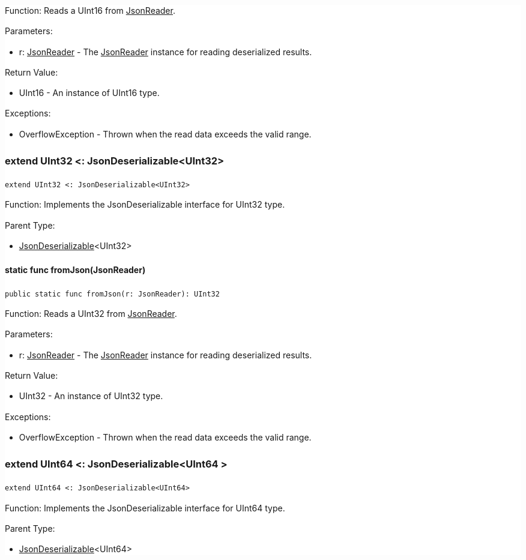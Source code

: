 Function: Reads a UInt16 from [JsonReader](../json_stream_package_api/encoding_json_stream_package_classes.md#class-jsonreader).

Parameters:

- r: [JsonReader](encoding_json_stream_package_classes.md#class-jsonreader) - The [JsonReader](encoding_json_stream_package_classes.md#class-jsonreader) instance for reading deserialized results.

Return Value:

- UInt16 - An instance of UInt16 type.

Exceptions:

- OverflowException - Thrown when the read data exceeds the valid range.

### extend UInt32 <: JsonDeserializable\<UInt32>

```cangjie
extend UInt32 <: JsonDeserializable<UInt32>
```

Function: Implements the JsonDeserializable interface for UInt32 type.

Parent Type:

- [JsonDeserializable](#interface-jsondeserializablet)\<UInt32>

#### static func fromJson(JsonReader)

```cangjie
public static func fromJson(r: JsonReader): UInt32
```

Function: Reads a UInt32 from [JsonReader](../json_stream_package_api/encoding_json_stream_package_classes.md#class-jsonreader).

Parameters:

- r: [JsonReader](encoding_json_stream_package_classes.md#class-jsonreader) - The [JsonReader](encoding_json_stream_package_classes.md#class-jsonreader) instance for reading deserialized results.

Return Value:

- UInt32 - An instance of UInt32 type.

Exceptions:

- OverflowException - Thrown when the read data exceeds the valid range.

### extend UInt64 <: JsonDeserializable\<UInt64 >

```cangjie
extend UInt64 <: JsonDeserializable<UInt64>
```

Function: Implements the JsonDeserializable interface for UInt64 type.

Parent Type:

- [JsonDeserializable](#interface-jsondeserializablet)\<UInt64>
